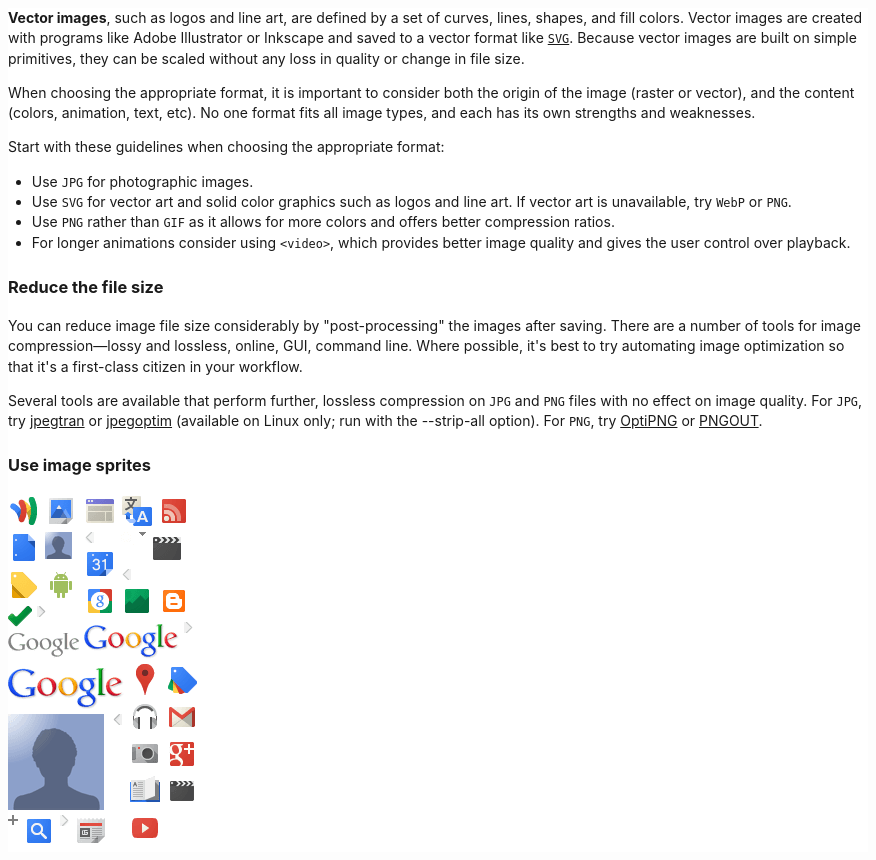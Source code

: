 **Vector images**, such as logos and line art, are defined by a set of curves,
lines, shapes, and fill colors. Vector images are created with programs like
Adobe Illustrator or Inkscape and saved to a vector format like
[`SVG`](https://css-tricks.com/using-svg/).  Because vector images are built on
simple primitives, they can be scaled without any loss in quality or
change in file size.

When choosing the appropriate format, it is important to consider both the
origin of the image (raster or vector), and the content (colors, animation,
text, etc). No one format fits all image types, and each has its own strengths
and weaknesses.

Start with these guidelines when choosing the appropriate format:

* Use `JPG` for photographic images.
* Use `SVG` for vector art and solid color graphics such as logos and line art.
  If vector art is unavailable, try `WebP` or `PNG`.
* Use `PNG` rather than `GIF` as it allows for more colors and offers better
  compression ratios.
* For longer animations consider using `<video>`, which provides better image
  quality and gives the user control over playback.

### Reduce the file size

You can reduce image file size considerably by "post-processing" the images
after saving. There are a number of tools for image compression&mdash;lossy and
lossless, online, GUI, command line.  Where possible, it's best to try
automating image optimization so that it's a first-class citizen in your
workflow.

Several tools are available that perform further, lossless compression on `JPG`
and `PNG` files with no effect on image quality. For `JPG`, try
[jpegtran](http://jpegclub.org/) or
[jpegoptim](http://freshmeat.net/projects/jpegoptim/) (available on Linux only;
run with the --strip-all option). For `PNG`, try
[OptiPNG](http://optipng.sourceforge.net/) or
[PNGOUT](http://www.advsys.net/ken/util/pngout.htm).

### Use image sprites

<img src="img/sprite-sheet.png" class="attempt-right" alt="Image sprite sheet used in example">
